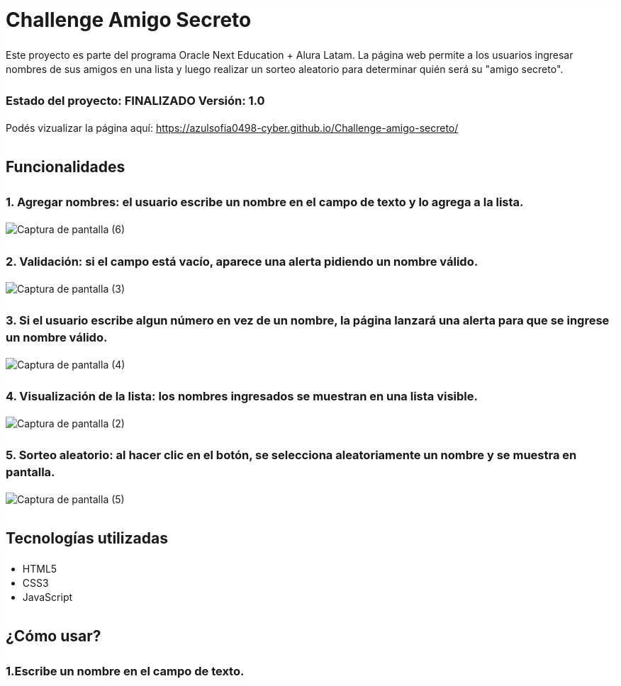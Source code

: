 # Challenge Amigo Secreto #

Este proyecto es parte del programa Oracle Next Education + Alura Latam.
La página web permite a los usuarios ingresar nombres de sus  amigos en una lista y luego realizar un sorteo aleatorio para determinar quién será su "amigo secreto".

### Estado del proyecto: FINALIZADO Versión: 1.0
Podés vizualizar la página aquí: https://azulsofia0498-cyber.github.io/Challenge-amigo-secreto/ 

## Funcionalidades ##
### 1. Agregar nombres: el usuario escribe un nombre en el campo de texto y lo agrega a la lista.

<img width="1366" height="768" alt="Captura de pantalla (6)" src="https://github.com/user-attachments/assets/bc733b7d-fe08-4b11-af9f-f651392447d3" />

### 2. Validación: si el campo está vacío, aparece una alerta pidiendo un nombre válido. ###

   <img width="1366" height="768" alt="Captura de pantalla (3)" src="https://github.com/user-attachments/assets/04c210a8-8121-4250-80b7-37d2d605c8bc" />
   
### 3. Si el usuario escribe algun número en vez de un nombre, la página lanzará una alerta para que se ingrese un nombre válido. ###

   <img width="1366" height="768" alt="Captura de pantalla (4)" src="https://github.com/user-attachments/assets/67ae6e84-6792-4ad1-abc9-7995481fec24" />
   
### 4. Visualización de la lista: los nombres ingresados se muestran en una lista visible. ###

<img width="1366" height="768" alt="Captura de pantalla (2)" src="https://github.com/user-attachments/assets/3491d191-4412-4f40-ad0d-36732829cf46" />

### 5. Sorteo aleatorio: al hacer clic en el botón, se selecciona aleatoriamente un nombre y se muestra en pantalla. ###

   <img width="1366" height="768" alt="Captura de pantalla (5)" src="https://github.com/user-attachments/assets/9f4a98f1-a29d-4b3d-920e-00901c7aa205" />
   


## Tecnologías utilizadas

* HTML5
* CSS3
* JavaScript

## ¿Cómo usar?
### 1.Escribe un nombre en el campo de texto.
